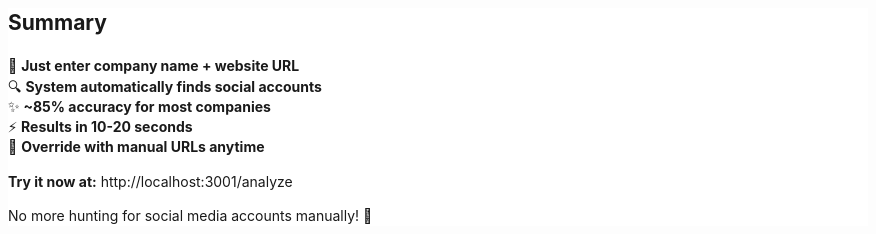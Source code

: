 ## Summary

🎯 **Just enter company name + website URL**  
🔍 **System automatically finds social accounts**  
✨ **~85% accuracy for most companies**  
⚡ **Results in 10-20 seconds**  
🎨 **Override with manual URLs anytime**

**Try it now at:** http://localhost:3001/analyze

No more hunting for social media accounts manually! 🚀


